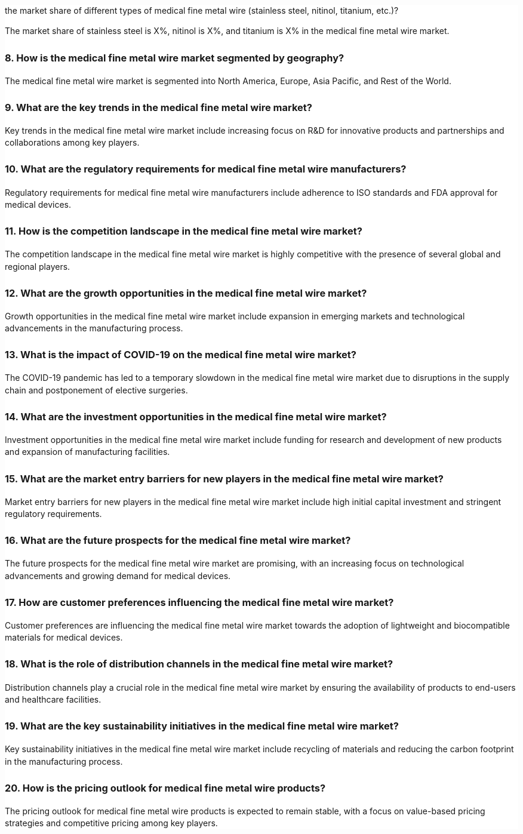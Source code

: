 the market share of different types of medical fine metal wire (stainless steel, nitinol, titanium, etc.)?</h3><p>The market share of stainless steel is X%, nitinol is X%, and titanium is X% in the medical fine metal wire market.</p><h3>8. How is the medical fine metal wire market segmented by geography?</h3><p>The medical fine metal wire market is segmented into North America, Europe, Asia Pacific, and Rest of the World.</p><h3>9. What are the key trends in the medical fine metal wire market?</h3><p>Key trends in the medical fine metal wire market include increasing focus on R&D for innovative products and partnerships and collaborations among key players.</p><h3>10. What are the regulatory requirements for medical fine metal wire manufacturers?</h3><p>Regulatory requirements for medical fine metal wire manufacturers include adherence to ISO standards and FDA approval for medical devices.</p><h3>11. How is the competition landscape in the medical fine metal wire market?</h3><p>The competition landscape in the medical fine metal wire market is highly competitive with the presence of several global and regional players.</p><h3>12. What are the growth opportunities in the medical fine metal wire market?</h3><p>Growth opportunities in the medical fine metal wire market include expansion in emerging markets and technological advancements in the manufacturing process.</p><h3>13. What is the impact of COVID-19 on the medical fine metal wire market?</h3><p>The COVID-19 pandemic has led to a temporary slowdown in the medical fine metal wire market due to disruptions in the supply chain and postponement of elective surgeries.</p><h3>14. What are the investment opportunities in the medical fine metal wire market?</h3><p>Investment opportunities in the medical fine metal wire market include funding for research and development of new products and expansion of manufacturing facilities.</p><h3>15. What are the market entry barriers for new players in the medical fine metal wire market?</h3><p>Market entry barriers for new players in the medical fine metal wire market include high initial capital investment and stringent regulatory requirements.</p><h3>16. What are the future prospects for the medical fine metal wire market?</h3><p>The future prospects for the medical fine metal wire market are promising, with an increasing focus on technological advancements and growing demand for medical devices.</p><h3>17. How are customer preferences influencing the medical fine metal wire market?</h3><p>Customer preferences are influencing the medical fine metal wire market towards the adoption of lightweight and biocompatible materials for medical devices.</p><h3>18. What is the role of distribution channels in the medical fine metal wire market?</h3><p>Distribution channels play a crucial role in the medical fine metal wire market by ensuring the availability of products to end-users and healthcare facilities.</p><h3>19. What are the key sustainability initiatives in the medical fine metal wire market?</h3><p>Key sustainability initiatives in the medical fine metal wire market include recycling of materials and reducing the carbon footprint in the manufacturing process.</p><h3>20. How is the pricing outlook for medical fine metal wire products?</h3><p>The pricing outlook for medical fine metal wire products is expected to remain stable, with a focus on value-based pricing strategies and competitive pricing among key players.</p></body></html></strong></p>
